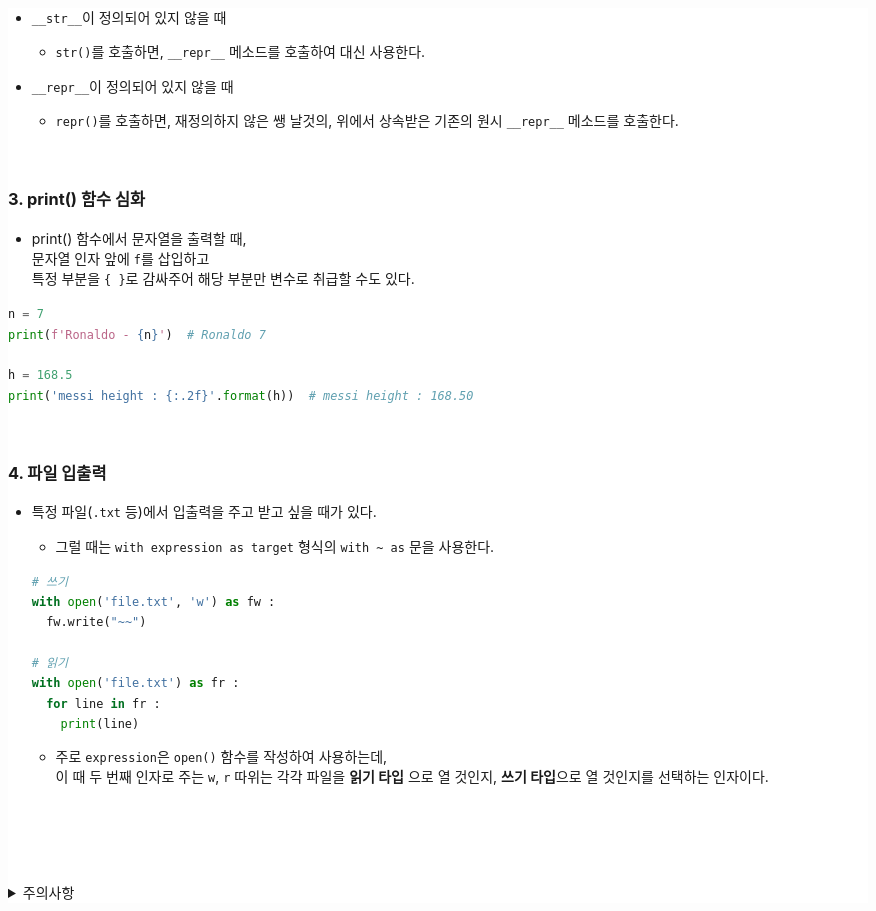 - `__str__`이 정의되어 있지 않을 때
  - `str()`를 호출하면, `__repr__` 메소드를 호출하여 대신 사용한다.  

- `__repr__`이 정의되어 있지 않을 때
  - `repr()`를 호출하면, 재정의하지 않은 쌩 날것의, 위에서 상속받은 기존의 원시 `__repr__` 메소드를 호출한다.

<br>

### 3. print() 함수 심화
- print() 함수에서 문자열을 출력할 때,  
문자열 인자 앞에 `f`를 삽입하고  
특정 부분을 `{ }`로 감싸주어 해당 부분만 변수로 취급할 수도 있다.  

```python
n = 7
print(f'Ronaldo - {n}')  # Ronaldo 7

h = 168.5
print('messi height : {:.2f}'.format(h))  # messi height : 168.50
```

<br>

### 4. 파일 입출력
- 특정 파일(`.txt` 등)에서 입출력을 주고 받고 싶을 때가 있다.  

  - 그럴 때는 `with expression as target` 형식의 `with ~ as` 문을 사용한다.  

  ```python
  # 쓰기
  with open('file.txt', 'w') as fw :
    fw.write("~~")

  # 읽기
  with open('file.txt') as fr :
    for line in fr :
      print(line)
  ```

  - 주로 `expression`은 `open()` 함수를 작성하여 사용하는데,  
  이 때 두 번째 인자로 주는 `w`, `r` 따위는 각각 파일을 **읽기 타입** 으로 열 것인지, **쓰기 타입**으로 열 것인지를 선택하는 인자이다.

<br>
<br>
<br>
<br>
<details><summary>주의사항</summary></details> 